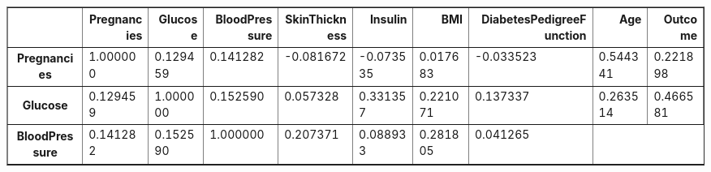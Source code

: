 


<div>
<style scoped>
    .dataframe tbody tr th:only-of-type {
        vertical-align: middle;
    }

    .dataframe tbody tr th {
        vertical-align: top;
    }

    .dataframe thead th {
        text-align: right;
    }
</style>
<table border="1" class="dataframe">
  <thead>
    <tr style="text-align: right;">
      <th></th>
      <th>Pregnancies</th>
      <th>Glucose</th>
      <th>BloodPressure</th>
      <th>SkinThickness</th>
      <th>Insulin</th>
      <th>BMI</th>
      <th>DiabetesPedigreeFunction</th>
      <th>Age</th>
      <th>Outcome</th>
    </tr>
  </thead>
  <tbody>
    <tr>
      <th>Pregnancies</th>
      <td>1.000000</td>
      <td>0.129459</td>
      <td>0.141282</td>
      <td>-0.081672</td>
      <td>-0.073535</td>
      <td>0.017683</td>
      <td>-0.033523</td>
      <td>0.544341</td>
      <td>0.221898</td>
    </tr>
    <tr>
      <th>Glucose</th>
      <td>0.129459</td>
      <td>1.000000</td>
      <td>0.152590</td>
      <td>0.057328</td>
      <td>0.331357</td>
      <td>0.221071</td>
      <td>0.137337</td>
      <td>0.263514</td>
      <td>0.466581</td>
    </tr>
    <tr>
      <th>BloodPressure</th>
      <td>0.141282</td>
      <td>0.152590</td>
      <td>1.000000</td>
      <td>0.207371</td>
      <td>0.088933</td>
      <td>0.281805</td>
      <td>0.041265</td>